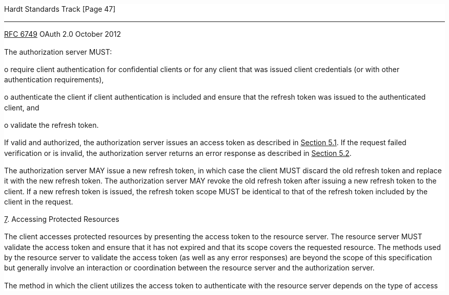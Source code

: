 Hardt                        Standards Track                   [Page 47]

---


[RFC 6749](https:&#x2F;&#x2F;datatracker.ietf.org&#x2F;doc&#x2F;html&#x2F;rfc6749)                        OAuth 2.0                   October 2012


   The authorization server MUST:

   o  require client authentication for confidential clients or for any
      client that was issued client credentials (or with other
      authentication requirements),

   o  authenticate the client if client authentication is included and
      ensure that the refresh token was issued to the authenticated
      client, and

   o  validate the refresh token.

   If valid and authorized, the authorization server issues an access
   token as described in [Section 5.1](#section-5.1).  If the request failed
   verification or is invalid, the authorization server returns an error
   response as described in [Section 5.2](#section-5.2).

   The authorization server MAY issue a new refresh token, in which case
   the client MUST discard the old refresh token and replace it with the
   new refresh token.  The authorization server MAY revoke the old
   refresh token after issuing a new refresh token to the client.  If a
   new refresh token is issued, the refresh token scope MUST be
   identical to that of the refresh token included by the client in the
   request.

[7](#section-7).  Accessing Protected Resources

   The client accesses protected resources by presenting the access
   token to the resource server.  The resource server MUST validate the
   access token and ensure that it has not expired and that its scope
   covers the requested resource.  The methods used by the resource
   server to validate the access token (as well as any error responses)
   are beyond the scope of this specification but generally involve an
   interaction or coordination between the resource server and the
   authorization server.

   The method in which the client utilizes the access token to
   authenticate with the resource server depends on the type of access

